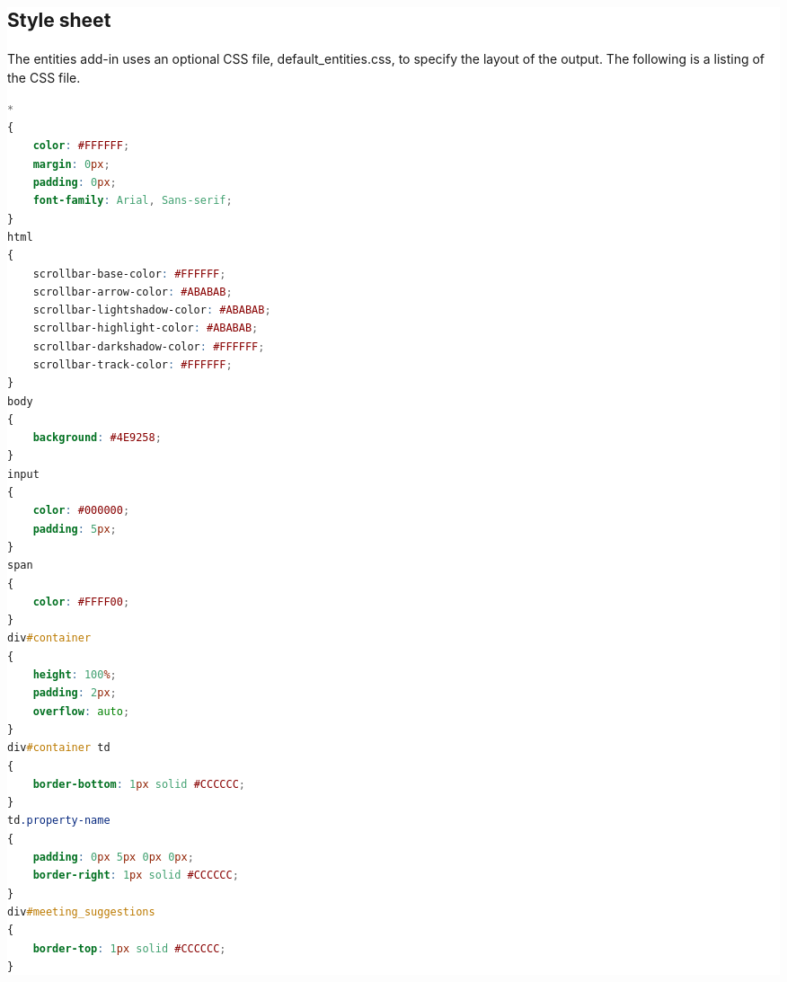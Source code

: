 ## Style sheet


The entities add-in uses an optional CSS file, default_entities.css, to specify the layout of the output. The following is a listing of the CSS file.


```css
*
{
    color: #FFFFFF;
    margin: 0px;
    padding: 0px;
    font-family: Arial, Sans-serif;
}
html 
{
    scrollbar-base-color: #FFFFFF;
    scrollbar-arrow-color: #ABABAB; 
    scrollbar-lightshadow-color: #ABABAB; 
    scrollbar-highlight-color: #ABABAB; 
    scrollbar-darkshadow-color: #FFFFFF; 
    scrollbar-track-color: #FFFFFF;
}
body
{
    background: #4E9258;
}
input
{
    color: #000000;
    padding: 5px;
}
span
{
    color: #FFFF00;
}
div#container
{
    height: 100%;
    padding: 2px;
    overflow: auto;
}
div#container td
{
    border-bottom: 1px solid #CCCCCC;
}
td.property-name
{
    padding: 0px 5px 0px 0px;
    border-right: 1px solid #CCCCCC;
}
div#meeting_suggestions
{
    border-top: 1px solid #CCCCCC;
}
```
